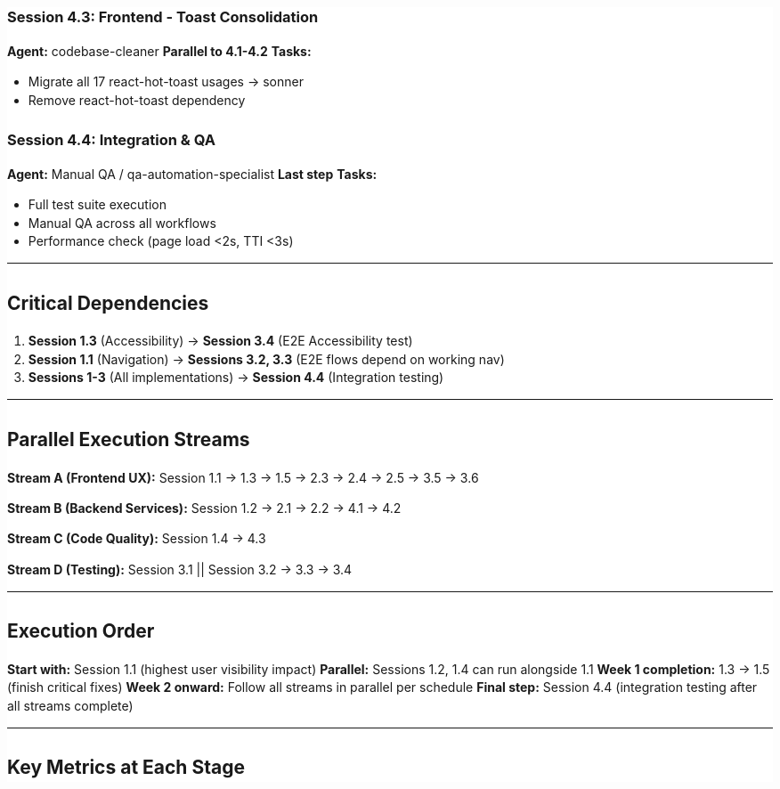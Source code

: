 ### Session 4.3: Frontend - Toast Consolidation
**Agent:** codebase-cleaner
**Parallel to 4.1-4.2**
**Tasks:**
- Migrate all 17 react-hot-toast usages → sonner
- Remove react-hot-toast dependency

### Session 4.4: Integration & QA
**Agent:** Manual QA / qa-automation-specialist
**Last step**
**Tasks:**
- Full test suite execution
- Manual QA across all workflows
- Performance check (page load <2s, TTI <3s)

---

## Critical Dependencies

1. **Session 1.3** (Accessibility) → **Session 3.4** (E2E Accessibility test)
2. **Session 1.1** (Navigation) → **Sessions 3.2, 3.3** (E2E flows depend on working nav)
3. **Sessions 1-3** (All implementations) → **Session 4.4** (Integration testing)

---

## Parallel Execution Streams

**Stream A (Frontend UX):**
Session 1.1 → 1.3 → 1.5 → 2.3 → 2.4 → 2.5 → 3.5 → 3.6

**Stream B (Backend Services):**
Session 1.2 → 2.1 → 2.2 → 4.1 → 4.2

**Stream C (Code Quality):**
Session 1.4 → 4.3

**Stream D (Testing):**
Session 3.1 || Session 3.2 → 3.3 → 3.4

---

## Execution Order

**Start with:** Session 1.1 (highest user visibility impact)
**Parallel:** Sessions 1.2, 1.4 can run alongside 1.1
**Week 1 completion:** 1.3 → 1.5 (finish critical fixes)
**Week 2 onward:** Follow all streams in parallel per schedule
**Final step:** Session 4.4 (integration testing after all streams complete)

---

## Key Metrics at Each Stage
